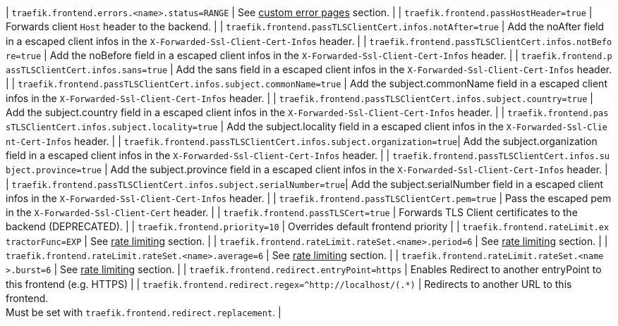 | `traefik.frontend.errors.<name>.status=RANGE`                       | See [custom error pages](/configuration/commons/#custom-error-pages) section.                                                                                                                                                    |
| `traefik.frontend.passHostHeader=true`                              | Forwards client `Host` header to the backend.                                                                                                                                                                                    |
| `traefik.frontend.passTLSClientCert.infos.notAfter=true`            | Add the noAfter field in a escaped client infos in the `X-Forwarded-Ssl-Client-Cert-Infos` header.                                                                                                                               |
| `traefik.frontend.passTLSClientCert.infos.notBefore=true`           | Add the noBefore field in a escaped client infos in the `X-Forwarded-Ssl-Client-Cert-Infos` header.                                                                                                                              |
| `traefik.frontend.passTLSClientCert.infos.sans=true`                | Add the sans field in a escaped client infos in the `X-Forwarded-Ssl-Client-Cert-Infos` header.                                                                                                                                  |
| `traefik.frontend.passTLSClientCert.infos.subject.commonName=true`  | Add the subject.commonName field in a escaped client infos in the `X-Forwarded-Ssl-Client-Cert-Infos` header.                                                                                                                    |
| `traefik.frontend.passTLSClientCert.infos.subject.country=true`     | Add the subject.country field in a escaped client infos in the `X-Forwarded-Ssl-Client-Cert-Infos` header.                                                                                                                       |
| `traefik.frontend.passTLSClientCert.infos.subject.locality=true`    | Add the subject.locality field in a escaped client infos in the `X-Forwarded-Ssl-Client-Cert-Infos` header.                                                                                                                      |
| `traefik.frontend.passTLSClientCert.infos.subject.organization=true`| Add the subject.organization field in a escaped client infos in the `X-Forwarded-Ssl-Client-Cert-Infos` header.                                                                                                                  |
| `traefik.frontend.passTLSClientCert.infos.subject.province=true`    | Add the subject.province field in a escaped client infos in the `X-Forwarded-Ssl-Client-Cert-Infos` header.                                                                                                                      |
| `traefik.frontend.passTLSClientCert.infos.subject.serialNumber=true`| Add the subject.serialNumber field in a escaped client infos in the `X-Forwarded-Ssl-Client-Cert-Infos` header.                                                                                                                  |
| `traefik.frontend.passTLSClientCert.pem=true`                       | Pass the escaped pem in the `X-Forwarded-Ssl-Client-Cert` header.                                                                                                                                                                |
| `traefik.frontend.passTLSCert=true`                                 | Forwards TLS Client certificates to the backend (DEPRECATED).                                                                                                                                                                    |
| `traefik.frontend.priority=10`                                      | Overrides default frontend priority                                                                                                                                                                                              |
| `traefik.frontend.rateLimit.extractorFunc=EXP`                      | See [rate limiting](/configuration/commons/#rate-limiting) section.                                                                                                                                                              |
| `traefik.frontend.rateLimit.rateSet.<name>.period=6`                | See [rate limiting](/configuration/commons/#rate-limiting) section.                                                                                                                                                              |
| `traefik.frontend.rateLimit.rateSet.<name>.average=6`               | See [rate limiting](/configuration/commons/#rate-limiting) section.                                                                                                                                                              |
| `traefik.frontend.rateLimit.rateSet.<name>.burst=6`                 | See [rate limiting](/configuration/commons/#rate-limiting) section.                                                                                                                                                              |
| `traefik.frontend.redirect.entryPoint=https`                        | Enables Redirect to another entryPoint to this frontend (e.g. HTTPS)                                                                                                                                                             |
| `traefik.frontend.redirect.regex=^http://localhost/(.*)`            | Redirects to another URL to this frontend.<br>Must be set with `traefik.frontend.redirect.replacement`.                                                                                                                          |